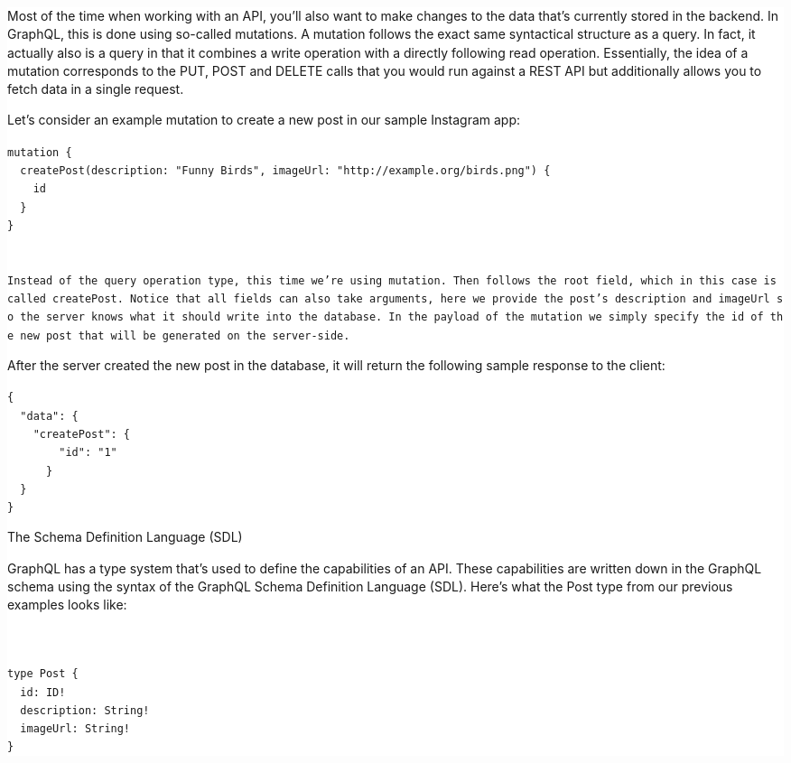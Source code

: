 Most of the time when working with an API, you’ll also want to make changes to the data that’s currently stored in the backend. In GraphQL, this is done using so-called mutations. A mutation follows the exact same syntactical structure as a query. In fact, it actually also is a query in that it combines a write operation with a directly following read operation. Essentially, the idea of a mutation corresponds to the PUT, POST and DELETE calls that you would run against a REST API but additionally allows you to fetch data in a single request.

Let’s consider an example mutation to create a new post in our sample Instagram app:

```
mutation {
  createPost(description: "Funny Birds", imageUrl: "http://example.org/birds.png") {
    id
  }
}


Instead of the query operation type, this time we’re using mutation. Then follows the root field, which in this case is called createPost. Notice that all fields can also take arguments, here we provide the post’s description and imageUrl so the server knows what it should write into the database. In the payload of the mutation we simply specify the id of the new post that will be generated on the server-side.

```
After the server created the new post in the database, it will return the following sample response to the client:

```
{
  "data": {
    "createPost": {
        "id": "1"
      }
  }
}
```

The Schema Definition Language (SDL)

GraphQL has a type system that’s used to define the capabilities of an API. These capabilities are written down in the GraphQL schema using the syntax of the GraphQL Schema Definition Language (SDL). Here’s what the Post type from our previous examples looks like:


```


type Post {
  id: ID!
  description: String!
  imageUrl: String!
}

```

